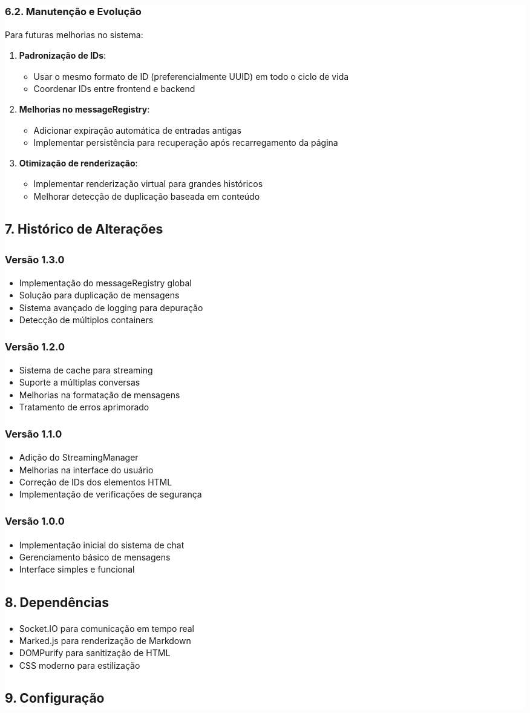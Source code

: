 ### 6.2. Manutenção e Evolução

Para futuras melhorias no sistema:

1. **Padronização de IDs**:
   - Usar o mesmo formato de ID (preferencialmente UUID) em todo o ciclo de vida
   - Coordenar IDs entre frontend e backend

2. **Melhorias no messageRegistry**:
   - Adicionar expiração automática de entradas antigas
   - Implementar persistência para recuperação após recarregamento da página

3. **Otimização de renderização**:
   - Implementar renderização virtual para grandes históricos
   - Melhorar detecção de duplicação baseada em conteúdo

## 7. Histórico de Alterações

### Versão 1.3.0
- Implementação do messageRegistry global
- Solução para duplicação de mensagens
- Sistema avançado de logging para depuração
- Detecção de múltiplos containers

### Versão 1.2.0
- Sistema de cache para streaming
- Suporte a múltiplas conversas
- Melhorias na formatação de mensagens
- Tratamento de erros aprimorado

### Versão 1.1.0
- Adição do StreamingManager
- Melhorias na interface do usuário
- Correção de IDs dos elementos HTML
- Implementação de verificações de segurança

### Versão 1.0.0
- Implementação inicial do sistema de chat
- Gerenciamento básico de mensagens
- Interface simples e funcional

## 8. Dependências

- Socket.IO para comunicação em tempo real
- Marked.js para renderização de Markdown
- DOMPurify para sanitização de HTML
- CSS moderno para estilização

## 9. Configuração
